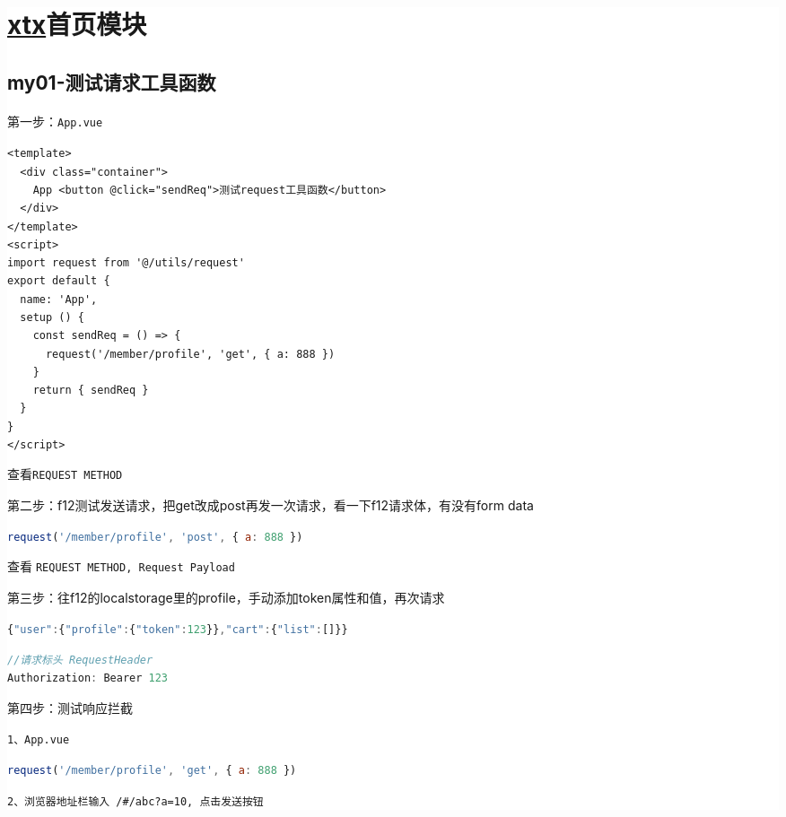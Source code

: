 # [**xtx**]()首页模块

## my01-测试请求工具函数

第一步：`App.vue`

```vue
<template>
  <div class="container">
    App <button @click="sendReq">测试request工具函数</button>
  </div>
</template>
<script>
import request from '@/utils/request'
export default {
  name: 'App',
  setup () {
    const sendReq = () => {
      request('/member/profile', 'get', { a: 888 })
    }
    return { sendReq }
  }
}
</script>

```

查看`REQUEST METHOD`

第二步：f12测试发送请求，把get改成post再发一次请求，看一下f12请求体，有没有form data

```js
request('/member/profile', 'post', { a: 888 })
```

查看 `REQUEST METHOD, Request Payload`

第三步：往f12的localstorage里的profile，手动添加token属性和值，再次请求

```js
{"user":{"profile":{"token":123}},"cart":{"list":[]}}
```

```js
//请求标头 RequestHeader
Authorization: Bearer 123
```

第四步：测试响应拦截

`1、App.vue`

```js
request('/member/profile', 'get', { a: 888 })
```

`2、浏览器地址栏输入 /#/abc?a=10, 点击发送按钮`
